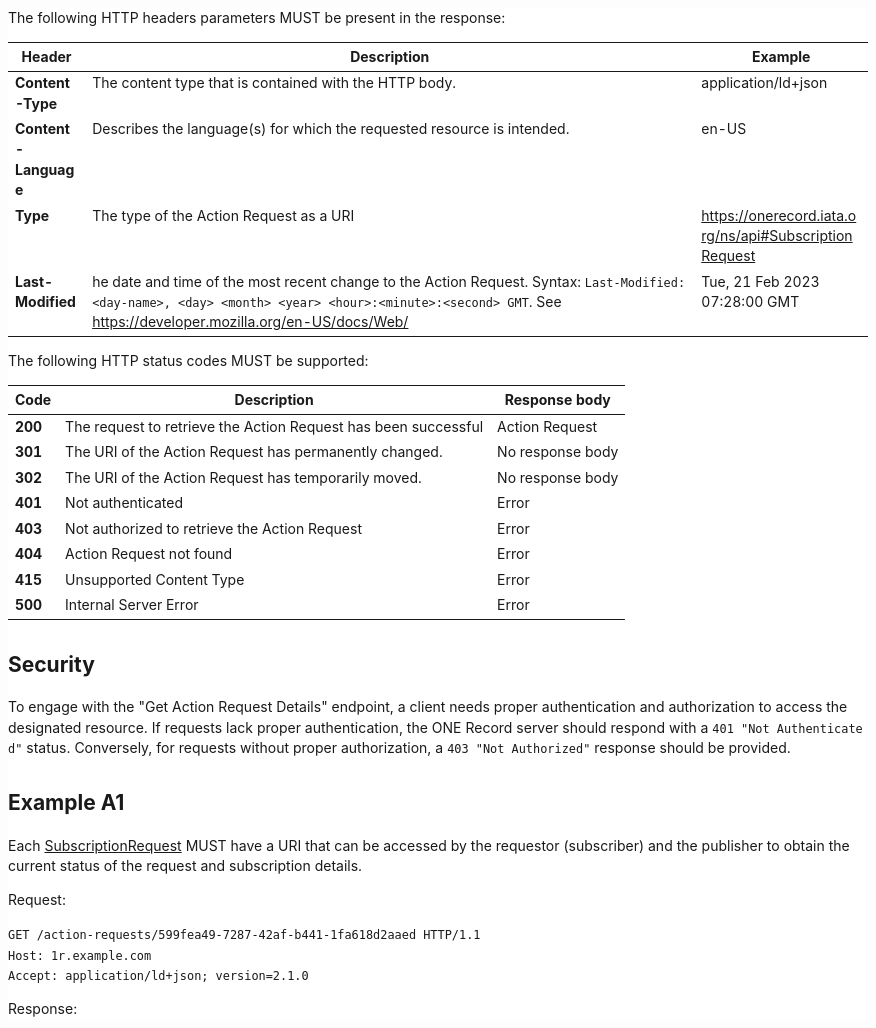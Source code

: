 The following HTTP headers parameters MUST be present in the response:

| Header                | Description                                  | Example   |
| -------------------- |    ---------- | ----------------------------- |
| **Content-Type**     | The content type that is contained with the HTTP body.                               | application/ld+json           |
| **Content-Language** | Describes the language(s) for which the requested resource is intended.              | en-US     |
| **Type**  | The type of the Action Request as a URI                     | https://onerecord.iata.org/ns/api#SubscriptionRequest         |
| **Last-Modified**    | he date and time of the most recent change to the Action Request. Syntax: `Last-Modified: <day-name>, <day> <month> <year> <hour>:<minute>:<second> GMT`. See https://developer.mozilla.org/en-US/docs/Web/               | Tue, 21 Feb 2023 07:28:00 GMT |

The following HTTP status codes MUST be supported:

| Code    | Description              | Response body    |
| ------- |  ---------------------- | ---------------- |
| **200** | The request to retrieve the Action Request has been successful       | Action Request   |
| **301** | The URI of the Action Request has permanently changed.               | No response body |
| **302** | The URI of the Action Request has temporarily moved.                 | No response body |
| **401** | Not authenticated                                                    | Error            |
| **403** | Not authorized to retrieve the Action Request                        | Error            |
| **404** | Action Request not found                                             | Error            |
| **415** | Unsupported Content Type                                             | Error            |
| **500** | Internal Server Error                                                | Error            |


## Security
To engage with the "Get Action Request Details" endpoint, a client needs proper authentication and authorization to access the designated resource. If requests lack proper authentication, the ONE Record server should respond with a `401 "Not Authenticated"` status. Conversely, for requests without proper authorization, a `403 "Not Authorized"` response should be provided.


## Example A1

Each [SubscriptionRequest](https://onerecord.iata.org/ns/api#SubscriptionRequest) MUST have a URI that can be accessed by the requestor (subscriber) 
and the publisher to obtain the current status of the request and subscription details.

Request:

```http
GET /action-requests/599fea49-7287-42af-b441-1fa618d2aaed HTTP/1.1
Host: 1r.example.com
Accept: application/ld+json; version=2.1.0
```

Response:

